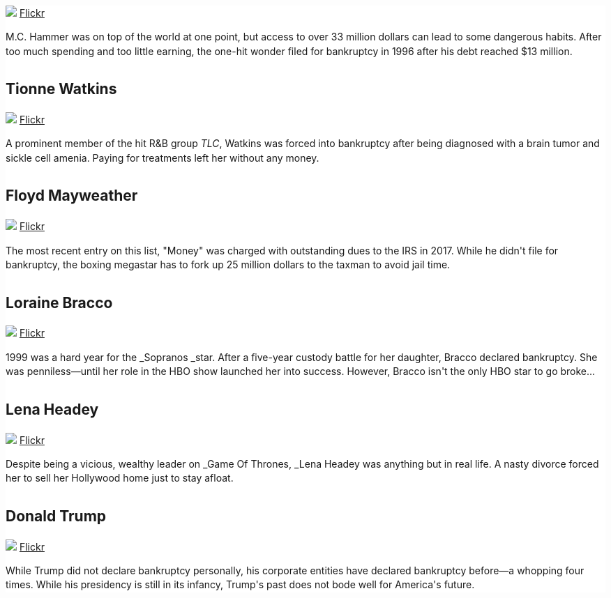 [![](http://newsattorneys.wpengine.com/wp-content/uploads/2017/07/524-1-1501087159426.jpg)](http://americancolumn.com/these-30-celebrities-dodged-their-taxes-and-ran-from-the-irs/46) [Flickr](https://www.flickr.com/photos/lisap/2849856308/sizes/l)

M.C. Hammer was on top of the world at one point, but access to over 33 million dollars can lead to some dangerous habits. After too much spending and too little earning, the one-hit wonder filed for bankruptcy in 1996 after his debt reached $13 million.

Tionne Watkins
--------------

[![](http://newsattorneys.wpengine.com/wp-content/uploads/2017/07/525-1-1501087184376.jpg)](http://americancolumn.com/these-30-celebrities-dodged-their-taxes-and-ran-from-the-irs/47) [Flickr](https://www.flickr.com/photos/disneyabc/11040183795/sizes/l)

A prominent member of the hit R&B group _TLC_, Watkins was forced into bankruptcy after being diagnosed with a brain tumor and sickle cell amenia. Paying for treatments left her without any money.

Floyd Mayweather
----------------

[![](http://americancolumn.com/wp-content/uploads/2017/07/526-1-1501087214517-2.jpg)](http://americancolumn.com/these-30-celebrities-dodged-their-taxes-and-ran-from-the-irs/48) [Flickr](https://www.flickr.com/photos/65456139@N07/6009103709/sizes/l)

The most recent entry on this list, "Money" was charged with outstanding dues to the IRS in 2017. While he didn't file for bankruptcy, the boxing megastar has to fork up 25 million dollars to the taxman to avoid jail time.

Loraine Bracco
--------------

[![](http://newsattorneys.wpengine.com/wp-content/uploads/2017/07/527-1-1501087351755.jpg)](http://americancolumn.com/these-30-celebrities-dodged-their-taxes-and-ran-from-the-irs/49) [Flickr](https://www.flickr.com/photos/greg2600/16923607787/sizes/l)

1999 was a hard year for the _Sopranos _star. After a five-year custody battle for her daughter, Bracco declared bankruptcy. She was penniless—until her role in the HBO show launched her into success. However, Bracco isn't the only HBO star to go broke...

Lena Headey
-----------

[![](http://newsattorneys.wpengine.com/wp-content/uploads/2017/07/528-1-1501087395309.jpg)](http://americancolumn.com/these-30-celebrities-dodged-their-taxes-and-ran-from-the-irs/50) [Flickr](https://www.flickr.com/photos/124448708@N02/14199446907/sizes/l)

Despite being a vicious, wealthy leader on _Game Of Thrones, _Lena Headey was anything but in real life. A nasty divorce forced her to sell her Hollywood home just to stay afloat.

Donald Trump
------------

![](http://newsattorneys.wpengine.com/wp-content/uploads/2017/07/529-1-1501087422190.jpg) [Flickr](https://www.flickr.com/photos/gageskidmore/5440390625/sizes/l)

While Trump did not declare bankruptcy personally, his corporate entities have declared bankruptcy before—a whopping four times. While his presidency is still in its infancy, Trump's past does not bode well for America's future.